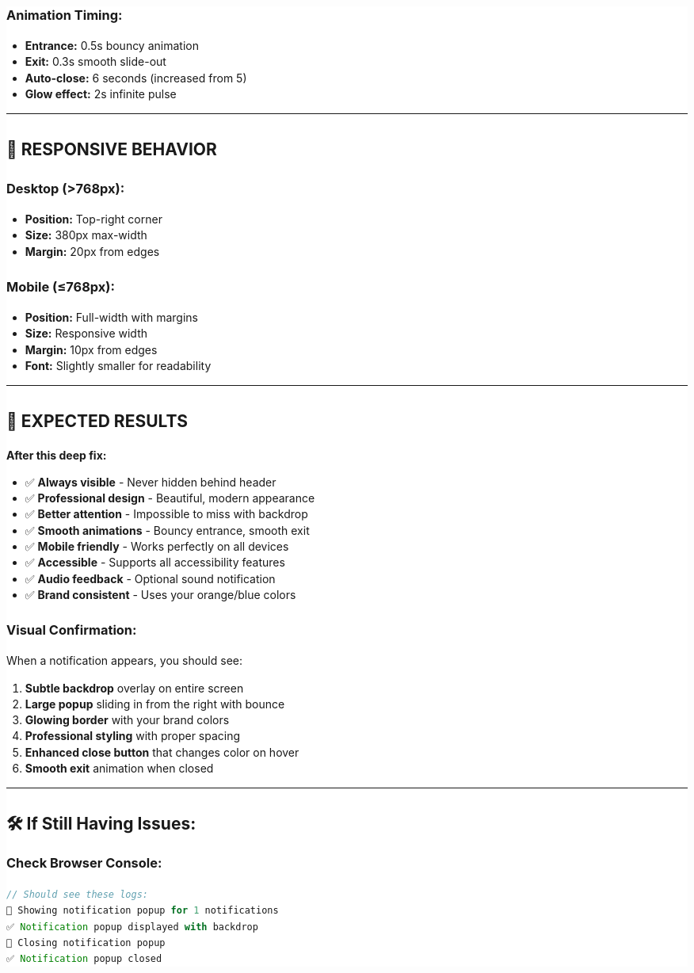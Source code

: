 ### **Animation Timing:**
- **Entrance:** 0.5s bouncy animation
- **Exit:** 0.3s smooth slide-out
- **Auto-close:** 6 seconds (increased from 5)
- **Glow effect:** 2s infinite pulse

---

## 📱 **RESPONSIVE BEHAVIOR**

### **Desktop (>768px):**
- **Position:** Top-right corner
- **Size:** 380px max-width
- **Margin:** 20px from edges

### **Mobile (≤768px):**
- **Position:** Full-width with margins
- **Size:** Responsive width
- **Margin:** 10px from edges
- **Font:** Slightly smaller for readability

---

## 🎯 **EXPECTED RESULTS**

**After this deep fix:**
- ✅ **Always visible** - Never hidden behind header
- ✅ **Professional design** - Beautiful, modern appearance
- ✅ **Better attention** - Impossible to miss with backdrop
- ✅ **Smooth animations** - Bouncy entrance, smooth exit
- ✅ **Mobile friendly** - Works perfectly on all devices
- ✅ **Accessible** - Supports all accessibility features
- ✅ **Audio feedback** - Optional sound notification
- ✅ **Brand consistent** - Uses your orange/blue colors

### **Visual Confirmation:**
When a notification appears, you should see:
1. **Subtle backdrop** overlay on entire screen
2. **Large popup** sliding in from the right with bounce
3. **Glowing border** with your brand colors
4. **Professional styling** with proper spacing
5. **Enhanced close button** that changes color on hover
6. **Smooth exit** animation when closed

---

## 🛠️ **If Still Having Issues:**

### **Check Browser Console:**
```javascript
// Should see these logs:
🔔 Showing notification popup for 1 notifications
✅ Notification popup displayed with backdrop
🔄 Closing notification popup
✅ Notification popup closed
```
